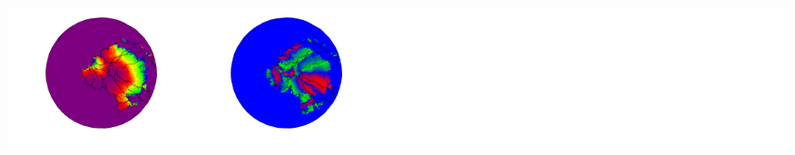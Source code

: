 <img src="Figure/subfigs/Fig_7_7.svg" alt="Fig_7_7" width="200"  /> <img src="Figure/subfigs/Fig_7_8.svg" alt="Fig_7_8" width="200" />